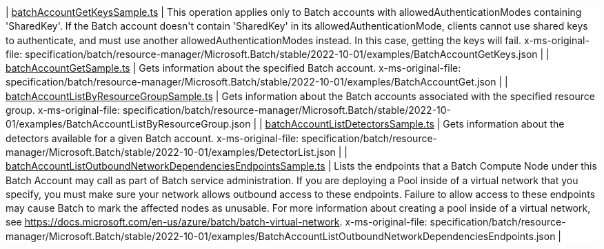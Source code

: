 | [batchAccountGetKeysSample.ts][batchaccountgetkeyssample]                                                                   | This operation applies only to Batch accounts with allowedAuthenticationModes containing 'SharedKey'. If the Batch account doesn't contain 'SharedKey' in its allowedAuthenticationMode, clients cannot use shared keys to authenticate, and must use another allowedAuthenticationModes instead. In this case, getting the keys will fail. x-ms-original-file: specification/batch/resource-manager/Microsoft.Batch/stable/2022-10-01/examples/BatchAccountGetKeys.json                                                                                                                                                                                                                                                                                                                                                                                                                                   |
| [batchAccountGetSample.ts][batchaccountgetsample]                                                                           | Gets information about the specified Batch account. x-ms-original-file: specification/batch/resource-manager/Microsoft.Batch/stable/2022-10-01/examples/BatchAccountGet.json                                                                                                                                                                                                                                                                                                                                                                                                                                                                                                                                                                                                                                                                                                                               |
| [batchAccountListByResourceGroupSample.ts][batchaccountlistbyresourcegroupsample]                                           | Gets information about the Batch accounts associated with the specified resource group. x-ms-original-file: specification/batch/resource-manager/Microsoft.Batch/stable/2022-10-01/examples/BatchAccountListByResourceGroup.json                                                                                                                                                                                                                                                                                                                                                                                                                                                                                                                                                                                                                                                                           |
| [batchAccountListDetectorsSample.ts][batchaccountlistdetectorssample]                                                       | Gets information about the detectors available for a given Batch account. x-ms-original-file: specification/batch/resource-manager/Microsoft.Batch/stable/2022-10-01/examples/DetectorList.json                                                                                                                                                                                                                                                                                                                                                                                                                                                                                                                                                                                                                                                                                                            |
| [batchAccountListOutboundNetworkDependenciesEndpointsSample.ts][batchaccountlistoutboundnetworkdependenciesendpointssample] | Lists the endpoints that a Batch Compute Node under this Batch Account may call as part of Batch service administration. If you are deploying a Pool inside of a virtual network that you specify, you must make sure your network allows outbound access to these endpoints. Failure to allow access to these endpoints may cause Batch to mark the affected nodes as unusable. For more information about creating a pool inside of a virtual network, see https://docs.microsoft.com/en-us/azure/batch/batch-virtual-network. x-ms-original-file: specification/batch/resource-manager/Microsoft.Batch/stable/2022-10-01/examples/BatchAccountListOutboundNetworkDependenciesEndpoints.json                                                                                                                                                                                                             |

[applicationcreatesample]: https://github.com/Azure/azure-sdk-for-js/blob/main/sdk/batch/arm-batch/samples/v8/typescript/src/applicationCreateSample.ts
[applicationdeletesample]: https://github.com/Azure/azure-sdk-for-js/blob/main/sdk/batch/arm-batch/samples/v8/typescript/src/applicationDeleteSample.ts
[applicationgetsample]: https://github.com/Azure/azure-sdk-for-js/blob/main/sdk/batch/arm-batch/samples/v8/typescript/src/applicationGetSample.ts
[applicationlistsample]: https://github.com/Azure/azure-sdk-for-js/blob/main/sdk/batch/arm-batch/samples/v8/typescript/src/applicationListSample.ts
[applicationpackageactivatesample]: https://github.com/Azure/azure-sdk-for-js/blob/main/sdk/batch/arm-batch/samples/v8/typescript/src/applicationPackageActivateSample.ts
[applicationpackagecreatesample]: https://github.com/Azure/azure-sdk-for-js/blob/main/sdk/batch/arm-batch/samples/v8/typescript/src/applicationPackageCreateSample.ts
[applicationpackagedeletesample]: https://github.com/Azure/azure-sdk-for-js/blob/main/sdk/batch/arm-batch/samples/v8/typescript/src/applicationPackageDeleteSample.ts
[applicationpackagegetsample]: https://github.com/Azure/azure-sdk-for-js/blob/main/sdk/batch/arm-batch/samples/v8/typescript/src/applicationPackageGetSample.ts
[applicationpackagelistsample]: https://github.com/Azure/azure-sdk-for-js/blob/main/sdk/batch/arm-batch/samples/v8/typescript/src/applicationPackageListSample.ts
[applicationupdatesample]: https://github.com/Azure/azure-sdk-for-js/blob/main/sdk/batch/arm-batch/samples/v8/typescript/src/applicationUpdateSample.ts
[batchaccountcreatesample]: https://github.com/Azure/azure-sdk-for-js/blob/main/sdk/batch/arm-batch/samples/v8/typescript/src/batchAccountCreateSample.ts
[batchaccountdeletesample]: https://github.com/Azure/azure-sdk-for-js/blob/main/sdk/batch/arm-batch/samples/v8/typescript/src/batchAccountDeleteSample.ts
[batchaccountgetdetectorsample]: https://github.com/Azure/azure-sdk-for-js/blob/main/sdk/batch/arm-batch/samples/v8/typescript/src/batchAccountGetDetectorSample.ts
[batchaccountgetkeyssample]: https://github.com/Azure/azure-sdk-for-js/blob/main/sdk/batch/arm-batch/samples/v8/typescript/src/batchAccountGetKeysSample.ts
[batchaccountgetsample]: https://github.com/Azure/azure-sdk-for-js/blob/main/sdk/batch/arm-batch/samples/v8/typescript/src/batchAccountGetSample.ts
[batchaccountlistbyresourcegroupsample]: https://github.com/Azure/azure-sdk-for-js/blob/main/sdk/batch/arm-batch/samples/v8/typescript/src/batchAccountListByResourceGroupSample.ts
[batchaccountlistdetectorssample]: https://github.com/Azure/azure-sdk-for-js/blob/main/sdk/batch/arm-batch/samples/v8/typescript/src/batchAccountListDetectorsSample.ts
[batchaccountlistoutboundnetworkdependenciesendpointssample]: https://github.com/Azure/azure-sdk-for-js/blob/main/sdk/batch/arm-batch/samples/v8/typescript/src/batchAccountListOutboundNetworkDependenciesEndpointsSample.ts
[batchaccountlistsample]: https://github.com/Azure/azure-sdk-for-js/blob/main/sdk/batch/arm-batch/samples/v8/typescript/src/batchAccountListSample.ts
[batchaccountregeneratekeysample]: https://github.com/Azure/azure-sdk-for-js/blob/main/sdk/batch/arm-batch/samples/v8/typescript/src/batchAccountRegenerateKeySample.ts
[batchaccountsynchronizeautostoragekeyssample]: https://github.com/Azure/azure-sdk-for-js/blob/main/sdk/batch/arm-batch/samples/v8/typescript/src/batchAccountSynchronizeAutoStorageKeysSample.ts
[batchaccountupdatesample]: https://github.com/Azure/azure-sdk-for-js/blob/main/sdk/batch/arm-batch/samples/v8/typescript/src/batchAccountUpdateSample.ts
[certificatecanceldeletionsample]: https://github.com/Azure/azure-sdk-for-js/blob/main/sdk/batch/arm-batch/samples/v8/typescript/src/certificateCancelDeletionSample.ts
[certificatecreatesample]: https://github.com/Azure/azure-sdk-for-js/blob/main/sdk/batch/arm-batch/samples/v8/typescript/src/certificateCreateSample.ts
[certificatedeletesample]: https://github.com/Azure/azure-sdk-for-js/blob/main/sdk/batch/arm-batch/samples/v8/typescript/src/certificateDeleteSample.ts
[certificategetsample]: https://github.com/Azure/azure-sdk-for-js/blob/main/sdk/batch/arm-batch/samples/v8/typescript/src/certificateGetSample.ts
[certificatelistbybatchaccountsample]: https://github.com/Azure/azure-sdk-for-js/blob/main/sdk/batch/arm-batch/samples/v8/typescript/src/certificateListByBatchAccountSample.ts
[certificateupdatesample]: https://github.com/Azure/azure-sdk-for-js/blob/main/sdk/batch/arm-batch/samples/v8/typescript/src/certificateUpdateSample.ts
[locationchecknameavailabilitysample]: https://github.com/Azure/azure-sdk-for-js/blob/main/sdk/batch/arm-batch/samples/v8/typescript/src/locationCheckNameAvailabilitySample.ts
[locationgetquotassample]: https://github.com/Azure/azure-sdk-for-js/blob/main/sdk/batch/arm-batch/samples/v8/typescript/src/locationGetQuotasSample.ts
[locationlistsupportedcloudserviceskussample]: https://github.com/Azure/azure-sdk-for-js/blob/main/sdk/batch/arm-batch/samples/v8/typescript/src/locationListSupportedCloudServiceSkusSample.ts
[locationlistsupportedvirtualmachineskussample]: https://github.com/Azure/azure-sdk-for-js/blob/main/sdk/batch/arm-batch/samples/v8/typescript/src/locationListSupportedVirtualMachineSkusSample.ts
[operationslistsample]: https://github.com/Azure/azure-sdk-for-js/blob/main/sdk/batch/arm-batch/samples/v8/typescript/src/operationsListSample.ts
[poolcreatesample]: https://github.com/Azure/azure-sdk-for-js/blob/main/sdk/batch/arm-batch/samples/v8/typescript/src/poolCreateSample.ts
[pooldeletesample]: https://github.com/Azure/azure-sdk-for-js/blob/main/sdk/batch/arm-batch/samples/v8/typescript/src/poolDeleteSample.ts
[pooldisableautoscalesample]: https://github.com/Azure/azure-sdk-for-js/blob/main/sdk/batch/arm-batch/samples/v8/typescript/src/poolDisableAutoScaleSample.ts
[poolgetsample]: https://github.com/Azure/azure-sdk-for-js/blob/main/sdk/batch/arm-batch/samples/v8/typescript/src/poolGetSample.ts
[poollistbybatchaccountsample]: https://github.com/Azure/azure-sdk-for-js/blob/main/sdk/batch/arm-batch/samples/v8/typescript/src/poolListByBatchAccountSample.ts
[poolstopresizesample]: https://github.com/Azure/azure-sdk-for-js/blob/main/sdk/batch/arm-batch/samples/v8/typescript/src/poolStopResizeSample.ts
[poolupdatesample]: https://github.com/Azure/azure-sdk-for-js/blob/main/sdk/batch/arm-batch/samples/v8/typescript/src/poolUpdateSample.ts
[privateendpointconnectiondeletesample]: https://github.com/Azure/azure-sdk-for-js/blob/main/sdk/batch/arm-batch/samples/v8/typescript/src/privateEndpointConnectionDeleteSample.ts
[privateendpointconnectiongetsample]: https://github.com/Azure/azure-sdk-for-js/blob/main/sdk/batch/arm-batch/samples/v8/typescript/src/privateEndpointConnectionGetSample.ts
[privateendpointconnectionlistbybatchaccountsample]: https://github.com/Azure/azure-sdk-for-js/blob/main/sdk/batch/arm-batch/samples/v8/typescript/src/privateEndpointConnectionListByBatchAccountSample.ts
[privateendpointconnectionupdatesample]: https://github.com/Azure/azure-sdk-for-js/blob/main/sdk/batch/arm-batch/samples/v8/typescript/src/privateEndpointConnectionUpdateSample.ts
[privatelinkresourcegetsample]: https://github.com/Azure/azure-sdk-for-js/blob/main/sdk/batch/arm-batch/samples/v8/typescript/src/privateLinkResourceGetSample.ts
[privatelinkresourcelistbybatchaccountsample]: https://github.com/Azure/azure-sdk-for-js/blob/main/sdk/batch/arm-batch/samples/v8/typescript/src/privateLinkResourceListByBatchAccountSample.ts
[apiref]: https://docs.microsoft.com/javascript/api/@azure/arm-batch?view=azure-node-preview
[freesub]: https://azure.microsoft.com/free/
[package]: https://github.com/Azure/azure-sdk-for-js/tree/main/sdk/batch/arm-batch/README.md
[typescript]: https://www.typescriptlang.org/docs/home.html
